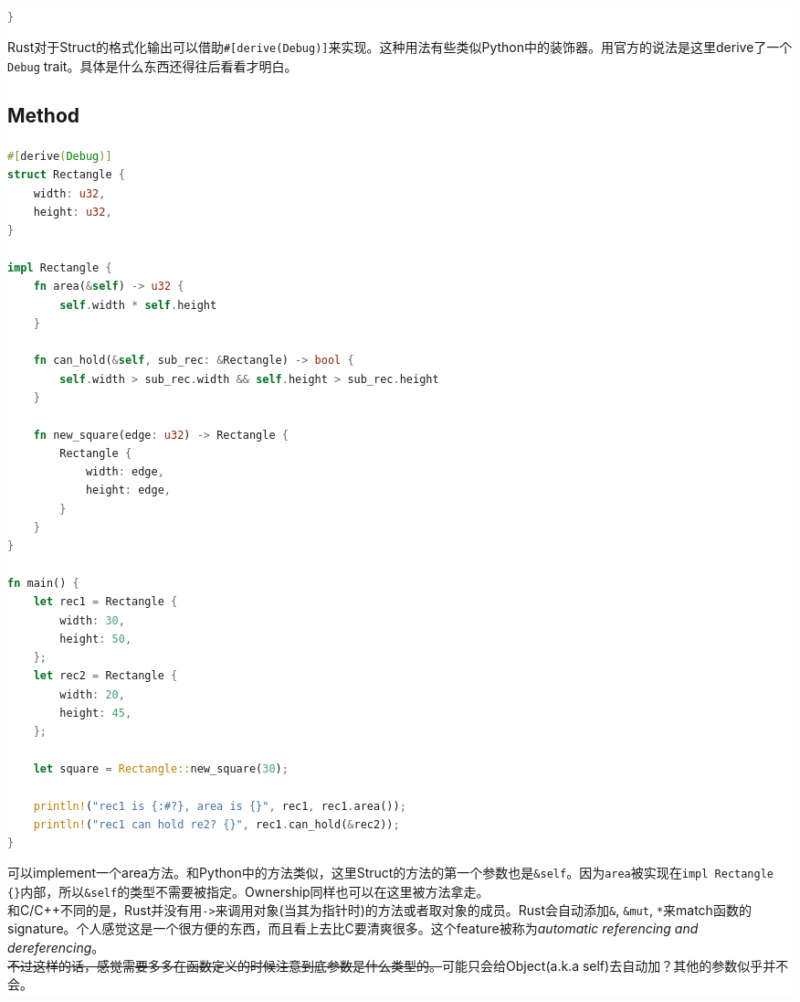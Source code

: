 ```rs
}
```
Rust对于Struct的格式化输出可以借助`#[derive(Debug)]`来实现。这种用法有些类似Python中的装饰器。用官方的说法是这里derive了一个`Debug` trait。具体是什么东西还得往后看看才明白。

## Method

```rs
#[derive(Debug)]
struct Rectangle {
    width: u32,
    height: u32,
}

impl Rectangle {
    fn area(&self) -> u32 {
        self.width * self.height
    }

    fn can_hold(&self, sub_rec: &Rectangle) -> bool {
        self.width > sub_rec.width && self.height > sub_rec.height
    }

    fn new_square(edge: u32) -> Rectangle {
        Rectangle {
            width: edge,
            height: edge,
        }
    }
}

fn main() {
    let rec1 = Rectangle {
        width: 30,
        height: 50,
    };
    let rec2 = Rectangle {
        width: 20,
        height: 45,
    };

    let square = Rectangle::new_square(30);

    println!("rec1 is {:#?}, area is {}", rec1, rec1.area());
    println!("rec1 can hold re2? {}", rec1.can_hold(&rec2));
}
```

可以implement一个area方法。和Python中的方法类似，这里Struct的方法的第一个参数也是`&self`。因为`area`被实现在`impl Rectangle {}`内部，所以`&self`的类型不需要被指定。Ownership同样也可以在这里被方法拿走。  
和C/C++不同的是，Rust并没有用`->`来调用对象(当其为指针时)的方法或者取对象的成员。Rust会自动添加`&`, `&mut`, `*`来match函数的signature。个人感觉这是一个很方便的东西，而且看上去比C要清爽很多。这个feature被称为*automatic referencing and dereferencing*。  
~~不过这样的话，感觉需要多多在函数定义的时候注意到底参数是什么类型的。~~可能只会给Object(a.k.a self)去自动加？其他的参数似乎并不会。
